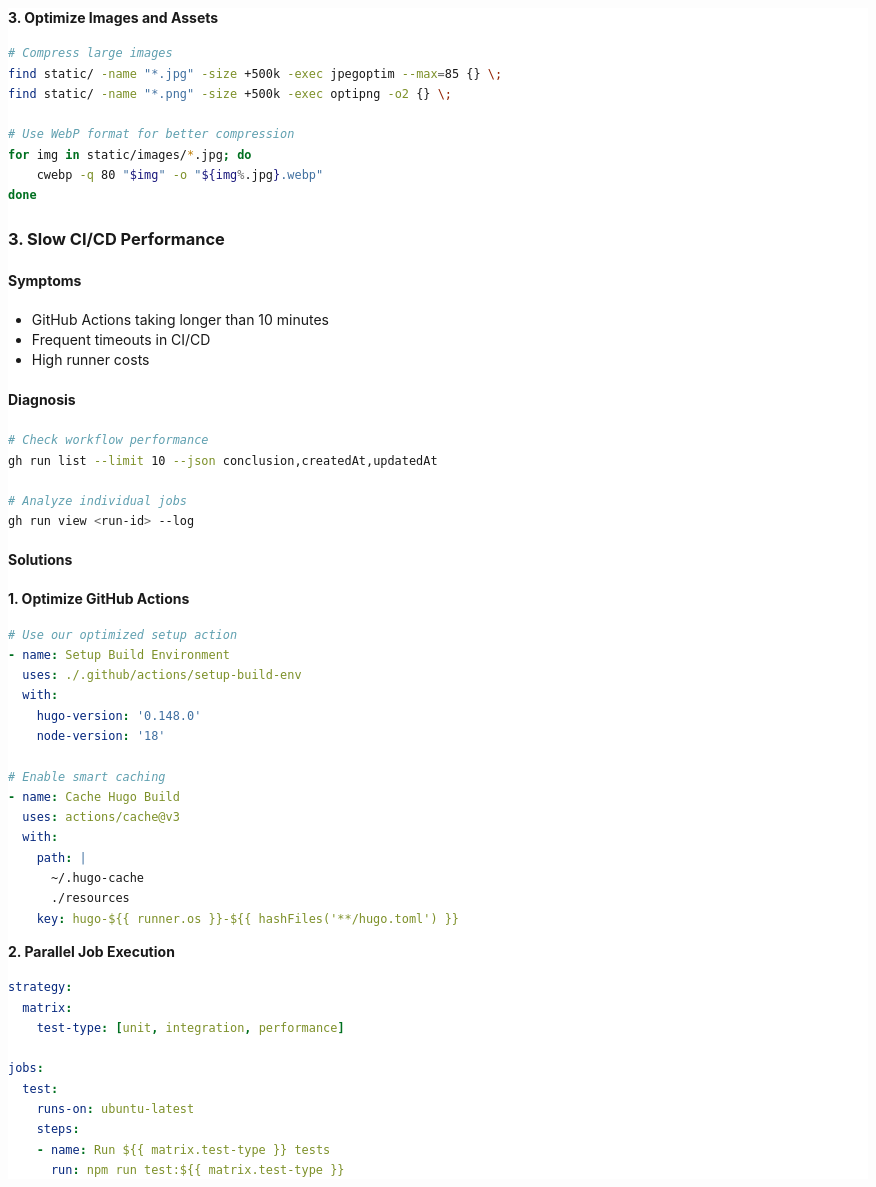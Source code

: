 **3. Optimize Images and Assets**
```bash
# Compress large images
find static/ -name "*.jpg" -size +500k -exec jpegoptim --max=85 {} \;
find static/ -name "*.png" -size +500k -exec optipng -o2 {} \;

# Use WebP format for better compression
for img in static/images/*.jpg; do
    cwebp -q 80 "$img" -o "${img%.jpg}.webp"
done
```

### 3. Slow CI/CD Performance

#### Symptoms
- GitHub Actions taking longer than 10 minutes
- Frequent timeouts in CI/CD
- High runner costs

#### Diagnosis
```bash
# Check workflow performance
gh run list --limit 10 --json conclusion,createdAt,updatedAt

# Analyze individual jobs
gh run view <run-id> --log
```

#### Solutions

**1. Optimize GitHub Actions**
```yaml
# Use our optimized setup action
- name: Setup Build Environment
  uses: ./.github/actions/setup-build-env
  with:
    hugo-version: '0.148.0'
    node-version: '18'

# Enable smart caching
- name: Cache Hugo Build
  uses: actions/cache@v3
  with:
    path: |
      ~/.hugo-cache
      ./resources
    key: hugo-${{ runner.os }}-${{ hashFiles('**/hugo.toml') }}
```

**2. Parallel Job Execution**
```yaml
strategy:
  matrix:
    test-type: [unit, integration, performance]

jobs:
  test:
    runs-on: ubuntu-latest
    steps:
    - name: Run ${{ matrix.test-type }} tests
      run: npm run test:${{ matrix.test-type }}
```
